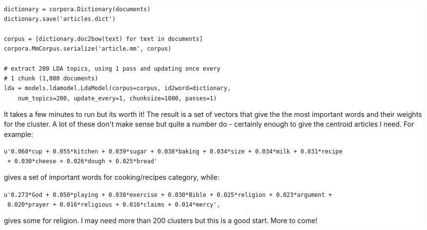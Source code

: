     dictionary = corpora.Dictionary(documents)
    dictionary.save('articles.dict') 
	
    corpus = [dictionary.doc2bow(text) for text in documents]
    corpora.MmCorpus.serialize('article.mm', corpus)
	
    # extract 200 LDA topics, using 1 pass and updating once every 
    # 1 chunk (1,000 documents)
    lda = models.ldamodel.LdaModel(corpus=corpus, id2word=dictionary, 
        num_topics=200, update_every=1, chunksize=1000, passes=1)

It takes a few minutes to run but its worth it! The result is a set of vectors that give the the most important words and their weights for the cluster. A lot of these don't make sense but quite a number do - certainly enough to give the centroid articles I need. For example:

    u'0.060*cup + 0.055*kitchen + 0.039*sugar + 0.038*baking + 0.034*size + 0.034*milk + 0.031*recipe
     + 0.030*cheese + 0.026*dough + 0.025*bread' 
  
gives a set of important words for cooking/recipes category, while:

    u'0.273*God + 0.050*playing + 0.038*exercise + 0.030*Bible + 0.025*religion + 0.023*argument +
     0.020*prayer + 0.016*religious + 0.016*claims + 0.014*mercy',

gives some for religion. I may need more than 200 clusters but this is a good start. More to come!

